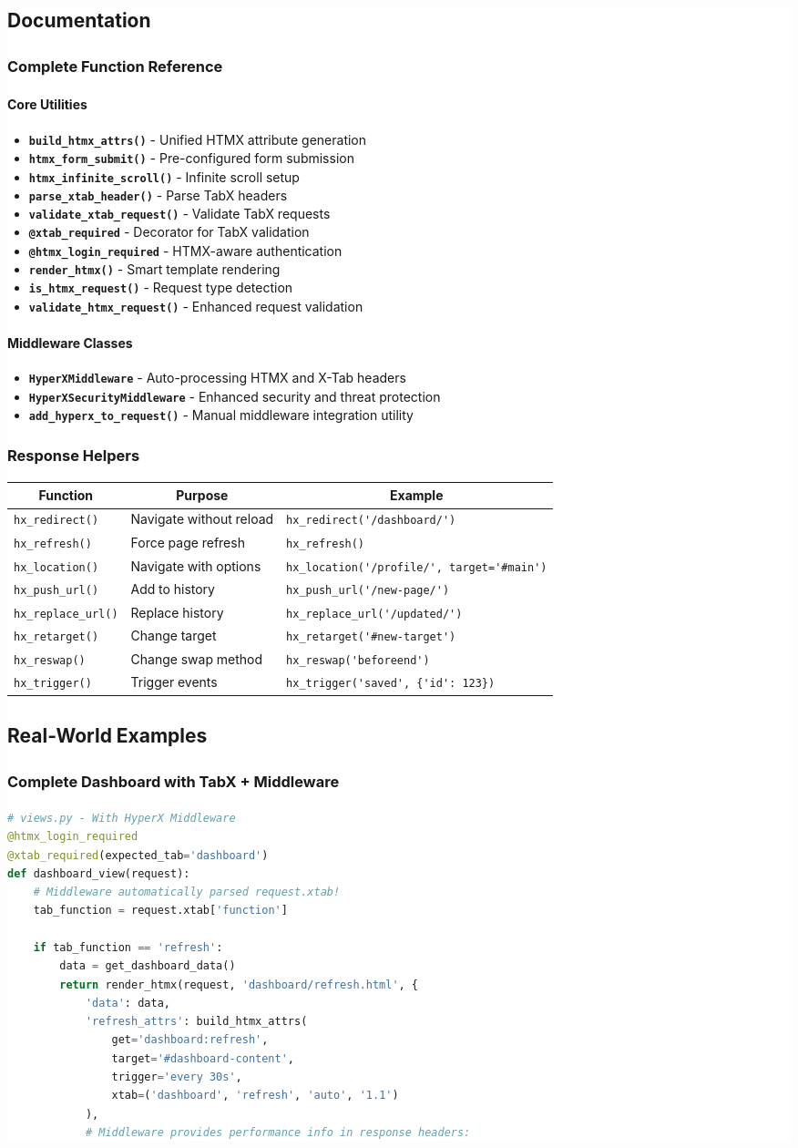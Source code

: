 ##  Documentation

### Complete Function Reference

#### Core Utilities
- **`build_htmx_attrs()`** - Unified HTMX attribute generation
- **`htmx_form_submit()`** - Pre-configured form submission
- **`htmx_infinite_scroll()`** - Infinite scroll setup
- **`parse_xtab_header()`** - Parse TabX headers
- **`validate_xtab_request()`** - Validate TabX requests
- **`@xtab_required`** - Decorator for TabX validation
- **`@htmx_login_required`** - HTMX-aware authentication
- **`render_htmx()`** - Smart template rendering
- **`is_htmx_request()`** - Request type detection
- **`validate_htmx_request()`** - Enhanced request validation

#### Middleware Classes
- **`HyperXMiddleware`** - Auto-processing HTMX and X-Tab headers
- **`HyperXSecurityMiddleware`** - Enhanced security and threat protection
- **`add_hyperx_to_request()`** - Manual middleware integration utility

### Response Helpers

| Function | Purpose | Example |
|--------------------|-----------------------  |-------------------------------
| `hx_redirect()`    | Navigate without reload | `hx_redirect('/dashboard/')` 
| `hx_refresh()`     | Force page refresh      | `hx_refresh()` 
| `hx_location()`    | Navigate with options   | `hx_location('/profile/', target='#main')` 
| `hx_push_url()`    | Add to history          | `hx_push_url('/new-page/')` 
| `hx_replace_url()` | Replace history         | `hx_replace_url('/updated/')` 
| `hx_retarget()`    | Change target           | `hx_retarget('#new-target')` 
| `hx_reswap()`      | Change swap method      | `hx_reswap('beforeend')` 
| `hx_trigger()`     | Trigger events          | `hx_trigger('saved', {'id': 123})` 

## Real-World Examples

### Complete Dashboard with TabX + Middleware

```python
# views.py - With HyperX Middleware
@htmx_login_required
@xtab_required(expected_tab='dashboard')
def dashboard_view(request):
    # Middleware automatically parsed request.xtab!
    tab_function = request.xtab['function']
    
    if tab_function == 'refresh':
        data = get_dashboard_data()
        return render_htmx(request, 'dashboard/refresh.html', {
            'data': data,
            'refresh_attrs': build_htmx_attrs(
                get='dashboard:refresh',
                target='#dashboard-content',
                trigger='every 30s',
                xtab=('dashboard', 'refresh', 'auto', '1.1')
            ),
            # Middleware provides performance info in response headers:
```